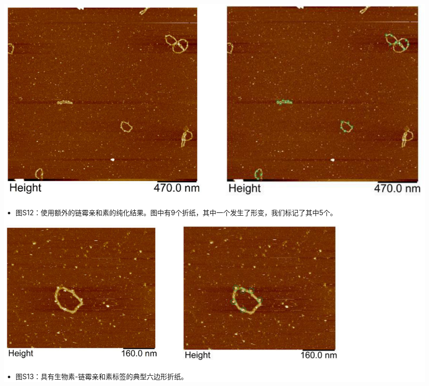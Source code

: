 ![](./img/img_26.png)

- 图S12：使用额外的链霉亲和素的纯化结果。图中有9个折纸，其中一个发生了形变，我们标记了其中5个。

<img src="./img/img_27.png" style="zoom:67%;" />

- 图S13：具有生物素-链霉亲和素标签的典型六边形折纸。
